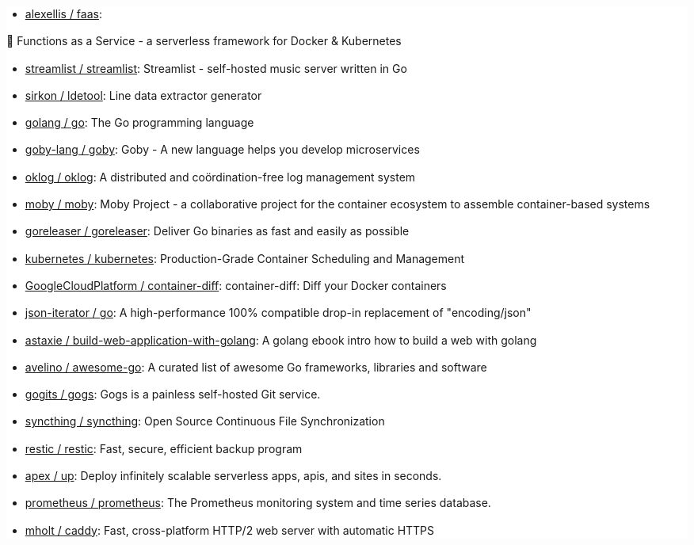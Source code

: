 * [alexellis / faas](https://github.com/alexellis/faas): 
        
🐳 Functions as a Service - a serverless framework for Docker & Kubernetes
      
* [streamlist / streamlist](https://github.com/streamlist/streamlist): 
        Streamlist - self-hosted music server written in Go
      
* [sirkon / ldetool](https://github.com/sirkon/ldetool): 
        Line data extractor generator
      
* [golang / go](https://github.com/golang/go): 
        The Go programming language
      
* [goby-lang / goby](https://github.com/goby-lang/goby): 
        Goby - A new language helps you develop microservices
      
* [oklog / oklog](https://github.com/oklog/oklog): 
        A distributed and coördination-free log management system
      
* [moby / moby](https://github.com/moby/moby): 
        Moby Project - a collaborative project for the container ecosystem to assemble container-based systems
      
* [goreleaser / goreleaser](https://github.com/goreleaser/goreleaser): 
        Deliver Go binaries as fast and easily as possible
      
* [kubernetes / kubernetes](https://github.com/kubernetes/kubernetes): 
        Production-Grade Container Scheduling and Management
      
* [GoogleCloudPlatform / container-diff](https://github.com/GoogleCloudPlatform/container-diff): 
        container-diff: Diff your Docker containers
      
* [json-iterator / go](https://github.com/json-iterator/go): 
        A high-performance 100% compatible drop-in replacement of "encoding/json"
      
* [astaxie / build-web-application-with-golang](https://github.com/astaxie/build-web-application-with-golang): 
        A golang ebook intro how to build a web with golang
      
* [avelino / awesome-go](https://github.com/avelino/awesome-go): 
        A curated list of awesome Go frameworks, libraries and software
      
* [gogits / gogs](https://github.com/gogits/gogs): 
        Gogs is a painless self-hosted Git service.
      
* [syncthing / syncthing](https://github.com/syncthing/syncthing): 
        Open Source Continuous File Synchronization
      
* [restic / restic](https://github.com/restic/restic): 
        Fast, secure, efficient backup program
      
* [apex / up](https://github.com/apex/up): 
        Deploy infinitely scalable serverless apps, apis, and sites in seconds.
      
* [prometheus / prometheus](https://github.com/prometheus/prometheus): 
        The Prometheus monitoring system and time series database.
      
* [mholt / caddy](https://github.com/mholt/caddy): 
        Fast, cross-platform HTTP/2 web server with automatic HTTPS
      